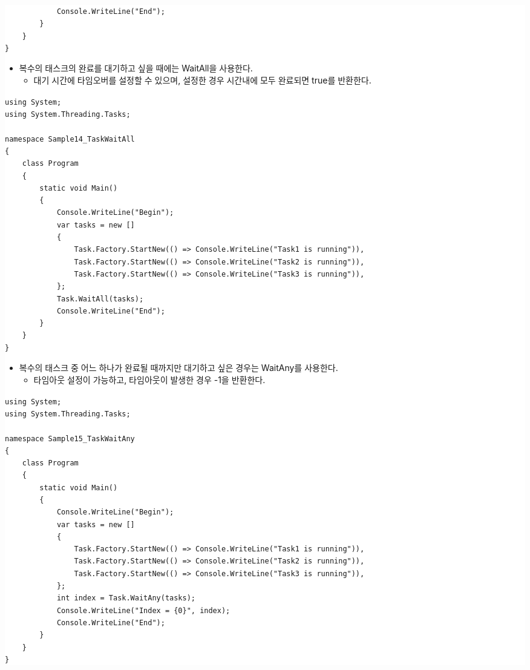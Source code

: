 ```
			Console.WriteLine("End");
		}
	}
}
```
  
- 복수의 태스크의 완료를 대기하고 싶을 때에는 WaitAll을 사용한다.
    - 대기 시간에 타임오버를 설정할 수 있으며, 설정한 경우 시간내에 모두 완료되면 true를 반환한다.
  
```
using System;
using System.Threading.Tasks;

namespace Sample14_TaskWaitAll
{
	class Program
	{
		static void Main()
		{
			Console.WriteLine("Begin");
			var tasks = new []
			{
				Task.Factory.StartNew(() => Console.WriteLine("Task1 is running")),
				Task.Factory.StartNew(() => Console.WriteLine("Task2 is running")),
				Task.Factory.StartNew(() => Console.WriteLine("Task3 is running")),
			};
			Task.WaitAll(tasks);
			Console.WriteLine("End");
		}
	}
}
```
  
- 복수의 태스크 중 어느 하나가 완료될 때까지만 대기하고 싶은 경우는 WaitAny를 사용한다.
    - 타임아웃 설정이 가능하고, 타임아웃이 발생한 경우 -1을 반환한다.
  
```
using System;
using System.Threading.Tasks;

namespace Sample15_TaskWaitAny
{
	class Program
	{
		static void Main()
		{
			Console.WriteLine("Begin");
			var tasks = new []
			{
				Task.Factory.StartNew(() => Console.WriteLine("Task1 is running")),
				Task.Factory.StartNew(() => Console.WriteLine("Task2 is running")),
				Task.Factory.StartNew(() => Console.WriteLine("Task3 is running")),
			};
			int index = Task.WaitAny(tasks);
			Console.WriteLine("Index = {0}", index);
			Console.WriteLine("End");
		}
	}
}
```
  